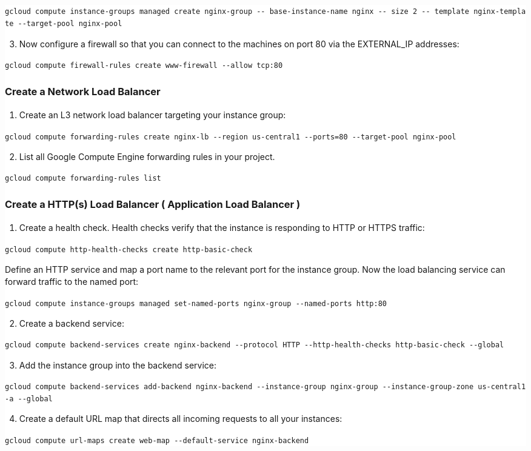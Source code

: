 ```
gcloud compute instance-groups managed create nginx-group -- base-instance-name nginx -- size 2 -- template nginx-template --target-pool nginx-pool
```

3. Now configure a firewall so that you can connect to the machines on port 80 via the EXTERNAL_IP addresses:

```
gcloud compute firewall-rules create www-firewall --allow tcp:80
```

### Create a Network Load Balancer

1. Create an L3 network load balancer targeting your instance group:

```
gcloud compute forwarding-rules create nginx-lb --region us-central1 --ports=80 --target-pool nginx-pool
```

2. List all Google Compute Engine forwarding rules in your project.

```
gcloud compute forwarding-rules list
```

### Create a HTTP(s) Load Balancer ( Application Load Balancer )

1. Create a health check. Health checks verify that the instance is responding to HTTP or HTTPS traffic:

```
gcloud compute http-health-checks create http-basic-check
```

Define an HTTP service and map a port name to the relevant port for the instance group. Now the load balancing service can forward traffic to the named port:

```
gcloud compute instance-groups managed set-named-ports nginx-group --named-ports http:80
```

2. Create a backend service:

```
gcloud compute backend-services create nginx-backend --protocol HTTP --http-health-checks http-basic-check --global
```

3. Add the instance group into the backend service:

```
gcloud compute backend-services add-backend nginx-backend --instance-group nginx-group --instance-group-zone us-central1-a --global
```

4. Create a default URL map that directs all incoming requests to all your instances:

```
gcloud compute url-maps create web-map --default-service nginx-backend
```
